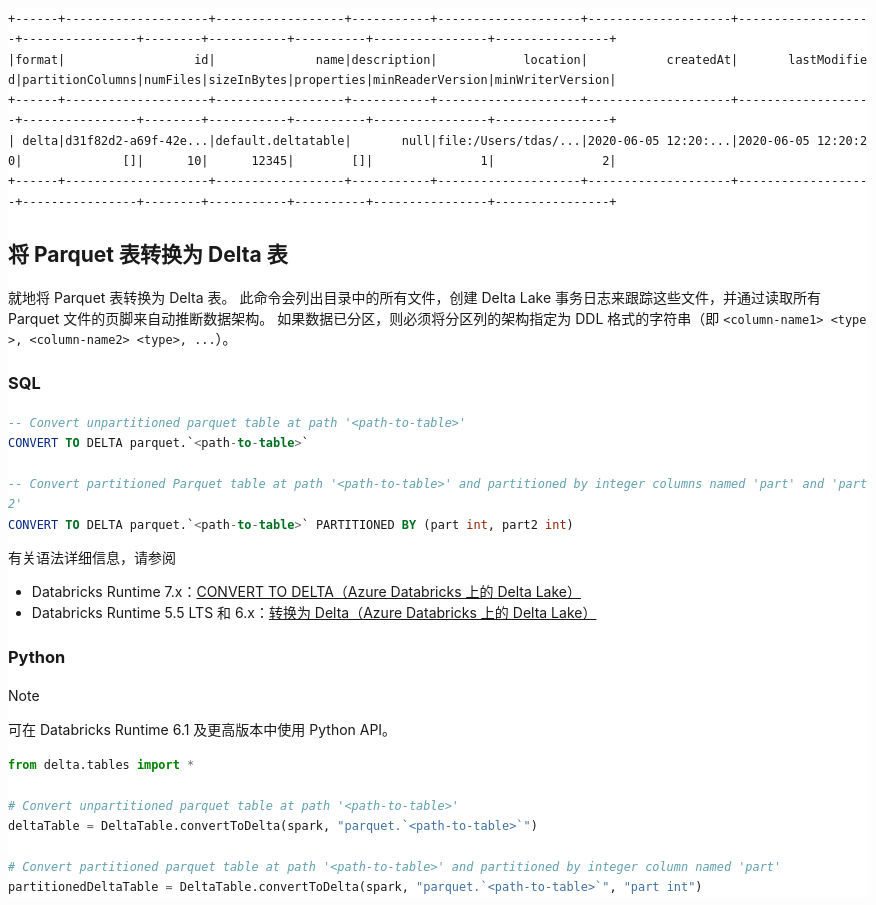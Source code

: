 ```
+------+--------------------+------------------+-----------+--------------------+--------------------+-------------------+----------------+--------+-----------+----------+----------------+----------------+
|format|                  id|              name|description|            location|           createdAt|       lastModified|partitionColumns|numFiles|sizeInBytes|properties|minReaderVersion|minWriterVersion|
+------+--------------------+------------------+-----------+--------------------+--------------------+-------------------+----------------+--------+-----------+----------+----------------+----------------+
| delta|d31f82d2-a69f-42e...|default.deltatable|       null|file:/Users/tdas/...|2020-06-05 12:20:...|2020-06-05 12:20:20|              []|      10|      12345|        []|               1|               2|
+------+--------------------+------------------+-----------+--------------------+--------------------+-------------------+----------------+--------+-----------+----------+----------------+----------------+
```

## <a name="convert-a-parquet-table-to-a-delta-table"></a><a id="convert-a-parquet-table-to-a-delta-table"> </a><a id="convert-to-delta"> </a><a id="delta-generate"> </a>将 Parquet 表转换为 Delta 表

就地将 Parquet 表转换为 Delta 表。 此命令会列出目录中的所有文件，创建 Delta Lake 事务日志来跟踪这些文件，并通过读取所有 Parquet 文件的页脚来自动推断数据架构。 如果数据已分区，则必须将分区列的架构指定为 DDL 格式的字符串（即 ``<column-name1> <type>, <column-name2> <type>, ...``）。

### <a name="sql"></a>SQL

```sql
-- Convert unpartitioned parquet table at path '<path-to-table>'
CONVERT TO DELTA parquet.`<path-to-table>`

-- Convert partitioned Parquet table at path '<path-to-table>' and partitioned by integer columns named 'part' and 'part2'
CONVERT TO DELTA parquet.`<path-to-table>` PARTITIONED BY (part int, part2 int)
```

有关语法详细信息，请参阅

* Databricks Runtime 7.x：[CONVERT TO DELTA（Azure Databricks 上的 Delta Lake）](../spark/latest/spark-sql/language-manual/delta-convert-to-delta.md)
* Databricks Runtime 5.5 LTS 和 6.x：[转换为 Delta（Azure Databricks 上的 Delta Lake）](../spark/2.x/spark-sql/language-manual/convert-to-delta.md)

### <a name="python"></a>Python

> [!NOTE]
>
> 可在 Databricks Runtime 6.1 及更高版本中使用 Python API。

```python
from delta.tables import *

# Convert unpartitioned parquet table at path '<path-to-table>'
deltaTable = DeltaTable.convertToDelta(spark, "parquet.`<path-to-table>`")

# Convert partitioned parquet table at path '<path-to-table>' and partitioned by integer column named 'part'
partitionedDeltaTable = DeltaTable.convertToDelta(spark, "parquet.`<path-to-table>`", "part int")
```
